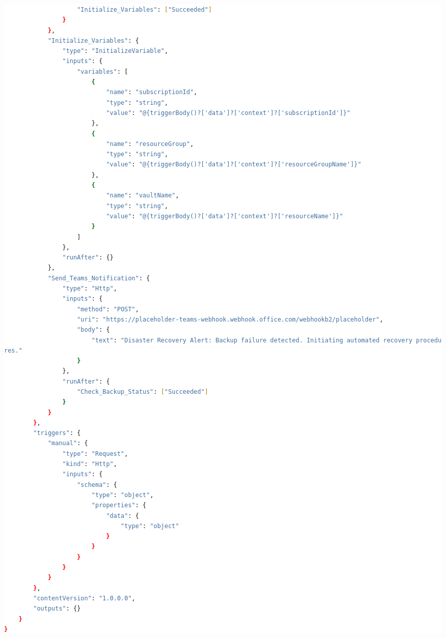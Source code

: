    ```bash
                       "Initialize_Variables": ["Succeeded"]
                   }
               },
               "Initialize_Variables": {
                   "type": "InitializeVariable",
                   "inputs": {
                       "variables": [
                           {
                               "name": "subscriptionId",
                               "type": "string",
                               "value": "@{triggerBody()?['data']?['context']?['subscriptionId']}"
                           },
                           {
                               "name": "resourceGroup",
                               "type": "string",
                               "value": "@{triggerBody()?['data']?['context']?['resourceGroupName']}"
                           },
                           {
                               "name": "vaultName",
                               "type": "string",
                               "value": "@{triggerBody()?['data']?['context']?['resourceName']}"
                           }
                       ]
                   },
                   "runAfter": {}
               },
               "Send_Teams_Notification": {
                   "type": "Http",
                   "inputs": {
                       "method": "POST",
                       "uri": "https://placeholder-teams-webhook.webhook.office.com/webhookb2/placeholder",
                       "body": {
                           "text": "Disaster Recovery Alert: Backup failure detected. Initiating automated recovery procedures."
                       }
                   },
                   "runAfter": {
                       "Check_Backup_Status": ["Succeeded"]
                   }
               }
           },
           "triggers": {
               "manual": {
                   "type": "Request",
                   "kind": "Http",
                   "inputs": {
                       "schema": {
                           "type": "object",
                           "properties": {
                               "data": {
                                   "type": "object"
                               }
                           }
                       }
                   }
               }
           },
           "contentVersion": "1.0.0.0",
           "outputs": {}
       }
   }
   ```